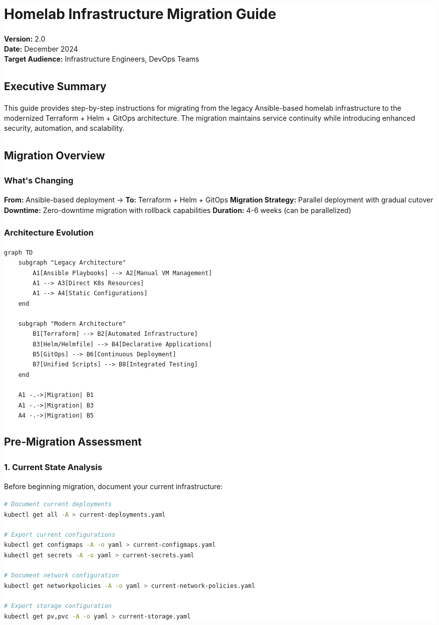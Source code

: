 # Homelab Infrastructure Migration Guide

**Version:** 2.0  
**Date:** December 2024  
**Target Audience:** Infrastructure Engineers, DevOps Teams  

## Executive Summary

This guide provides step-by-step instructions for migrating from the legacy Ansible-based homelab infrastructure to the modernized Terraform + Helm + GitOps architecture. The migration maintains service continuity while introducing enhanced security, automation, and scalability.

## Migration Overview

### What's Changing

**From:** Ansible-based deployment → **To:** Terraform + Helm + GitOps
**Migration Strategy:** Parallel deployment with gradual cutover
**Downtime:** Zero-downtime migration with rollback capabilities
**Duration:** 4-6 weeks (can be parallelized)

### Architecture Evolution

```mermaid
graph TD
    subgraph "Legacy Architecture"
        A1[Ansible Playbooks] --> A2[Manual VM Management]
        A1 --> A3[Direct K8s Resources]
        A1 --> A4[Static Configurations]
    end
    
    subgraph "Modern Architecture"
        B1[Terraform] --> B2[Automated Infrastructure]
        B3[Helm/Helmfile] --> B4[Declarative Applications]
        B5[GitOps] --> B6[Continuous Deployment]
        B7[Unified Scripts] --> B8[Integrated Testing]
    end
    
    A1 -.->|Migration| B1
    A1 -.->|Migration| B3
    A4 -.->|Migration| B5
```

## Pre-Migration Assessment

### 1. Current State Analysis

Before beginning migration, document your current infrastructure:

```bash
# Document current deployments
kubectl get all -A > current-deployments.yaml

# Export current configurations
kubectl get configmaps -A -o yaml > current-configmaps.yaml
kubectl get secrets -A -o yaml > current-secrets.yaml

# Document network configuration
kubectl get networkpolicies -A -o yaml > current-network-policies.yaml

# Export storage configuration
kubectl get pv,pvc -A -o yaml > current-storage.yaml
```